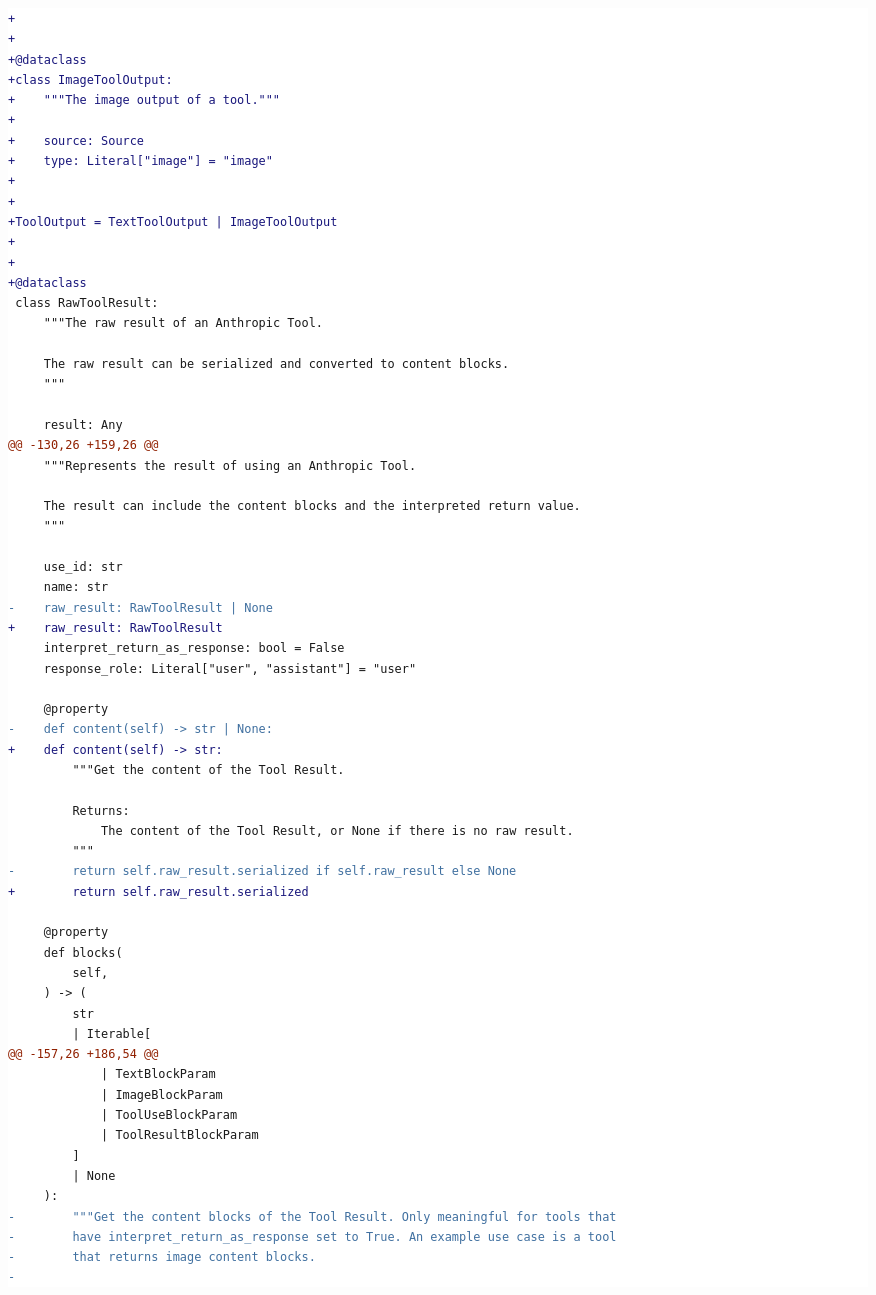 ```diff
+
+
+@dataclass
+class ImageToolOutput:
+    """The image output of a tool."""
+
+    source: Source
+    type: Literal["image"] = "image"
+
+
+ToolOutput = TextToolOutput | ImageToolOutput
+
+
+@dataclass
 class RawToolResult:
     """The raw result of an Anthropic Tool.
 
     The raw result can be serialized and converted to content blocks.
     """
 
     result: Any
@@ -130,26 +159,26 @@
     """Represents the result of using an Anthropic Tool.
 
     The result can include the content blocks and the interpreted return value.
     """
 
     use_id: str
     name: str
-    raw_result: RawToolResult | None
+    raw_result: RawToolResult
     interpret_return_as_response: bool = False
     response_role: Literal["user", "assistant"] = "user"
 
     @property
-    def content(self) -> str | None:
+    def content(self) -> str:
         """Get the content of the Tool Result.
 
         Returns:
             The content of the Tool Result, or None if there is no raw result.
         """
-        return self.raw_result.serialized if self.raw_result else None
+        return self.raw_result.serialized
 
     @property
     def blocks(
         self,
     ) -> (
         str
         | Iterable[
@@ -157,26 +186,54 @@
             | TextBlockParam
             | ImageBlockParam
             | ToolUseBlockParam
             | ToolResultBlockParam
         ]
         | None
     ):
-        """Get the content blocks of the Tool Result. Only meaningful for tools that
-        have interpret_return_as_response set to True. An example use case is a tool
-        that returns image content blocks.
-
```